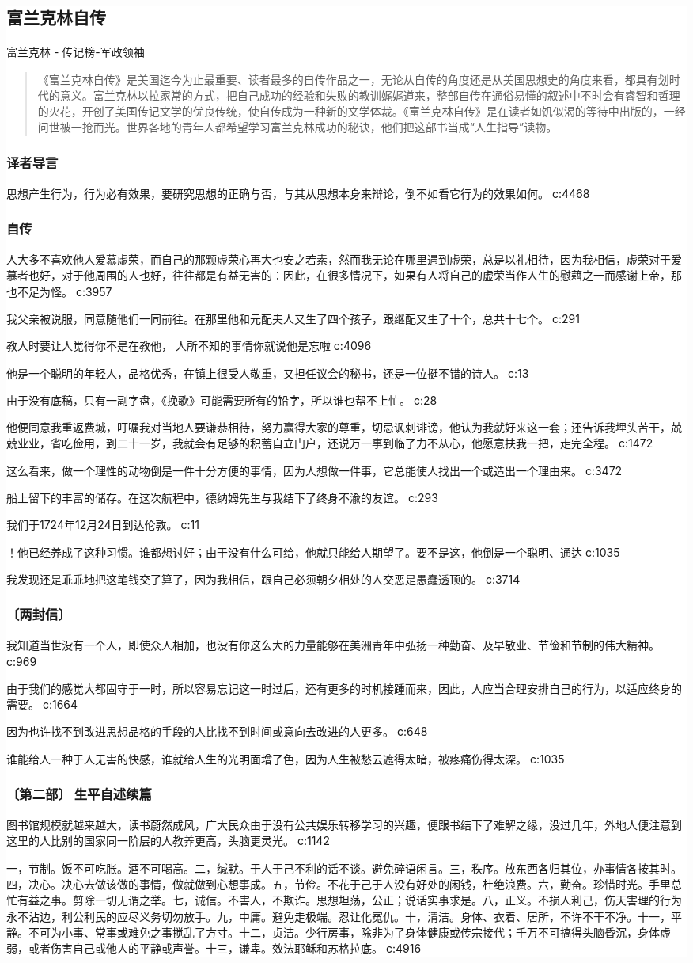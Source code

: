 ## 富兰克林自传

富兰克林  -  传记榜-军政领袖

> 《富兰克林自传》是美国迄今为止最重要、读者最多的自传作品之一，无论从自传的角度还是从美国思想史的角度来看，都具有划时代的意义。富兰克林以拉家常的方式，把自己成功的经验和失败的教训娓娓道来，整部自传在通俗易懂的叙述中不时会有睿智和哲理的火花，开创了美国传记文学的优良传统，使自传成为一种新的文学体裁。《富兰克林自传》是在读者如饥似渴的等待中出版的，一经问世被一抢而光。世界各地的青年人都希望学习富兰克林成功的秘诀，他们把这部书当成“人生指导”读物。

### 译者导言

思想产生行为，行为必有效果，要研究思想的正确与否，与其从思想本身来辩论，倒不如看它行为的效果如何。 c:4468

### 自传

人大多不喜欢他人爱慕虚荣，而自己的那颗虚荣心再大也安之若素，然而我无论在哪里遇到虚荣，总是以礼相待，因为我相信，虚荣对于爱慕者也好，对于他周围的人也好，往往都是有益无害的：因此，在很多情况下，如果有人将自己的虚荣当作人生的慰藉之一而感谢上帝，那也不足为怪。 c:3957

我父亲被说服，同意随他们一同前往。在那里他和元配夫人又生了四个孩子，跟继配又生了十个，总共十七个。 c:291

教人时要让人觉得你不是在教他，
人所不知的事情你就说他是忘啦 c:4096

他是一个聪明的年轻人，品格优秀，在镇上很受人敬重，又担任议会的秘书，还是一位挺不错的诗人。 c:13

由于没有底稿，只有一副字盘，《挽歌》可能需要所有的铅字，所以谁也帮不上忙。 c:28

他便同意我重返费城，叮嘱我对当地人要谦恭相待，努力赢得大家的尊重，切忌讽刺诽谤，他认为我就好来这一套；还告诉我埋头苦干，兢兢业业，省吃俭用，到二十一岁，我就会有足够的积蓄自立门户，还说万一事到临了力不从心，他愿意扶我一把，走完全程。 c:1472

这么看来，做一个理性的动物倒是一件十分方便的事情，因为人想做一件事，它总能使人找出一个或造出一个理由来。 c:3472

船上留下的丰富的储存。在这次航程中，德纳姆先生与我结下了终身不渝的友谊。 c:293

我们于1724年12月24日到达伦敦。 c:11

！他已经养成了这种习惯。谁都想讨好；由于没有什么可给，他就只能给人期望了。要不是这，他倒是一个聪明、通达 c:1035

我发现还是乖乖地把这笔钱交了算了，因为我相信，跟自己必须朝夕相处的人交恶是愚蠢透顶的。 c:3714

### 〔两封信〕

我知道当世没有一个人，即使众人相加，也没有你这么大的力量能够在美洲青年中弘扬一种勤奋、及早敬业、节俭和节制的伟大精神。 c:969

由于我们的感觉大都固守于一时，所以容易忘记这一时过后，还有更多的时机接踵而来，因此，人应当合理安排自己的行为，以适应终身的需要。 c:1664

因为也许找不到改进思想品格的手段的人比找不到时间或意向去改进的人更多。 c:648

谁能给人一种于人无害的快感，谁就给人生的光明面增了色，因为人生被愁云遮得太暗，被疼痛伤得太深。 c:1035

### 〔第二部〕 生平自述续篇

图书馆规模就越来越大，读书蔚然成风，广大民众由于没有公共娱乐转移学习的兴趣，便跟书结下了难解之缘，没过几年，外地人便注意到这里的人比别的国家同一阶层的人教养更高，头脑更灵光。 c:1142

一，节制。饭不可吃胀。酒不可喝高。二，缄默。于人于己不利的话不谈。避免碎语闲言。三，秩序。放东西各归其位，办事情各按其时。四，决心。决心去做该做的事情，做就做到心想事成。五，节俭。不花于己于人没有好处的闲钱，杜绝浪费。六，勤奋。珍惜时光。手里总忙有益之事。剪除一切无谓之举。七，诚信。不害人，不欺诈。思想坦荡，公正；说话实事求是。八，正义。不损人利己，伤天害理的行为永不沾边，利公利民的应尽义务切勿放手。九，中庸。避免走极端。忍让化冤仇。十，清洁。身体、衣着、居所，不许不干不净。十一，平静。不可为小事、常事或难免之事搅乱了方寸。十二，贞洁。少行房事，除非为了身体健康或传宗接代；千万不可搞得头脑昏沉，身体虚弱，或者伤害自己或他人的平静或声誉。十三，谦卑。效法耶稣和苏格拉底。 c:4916
